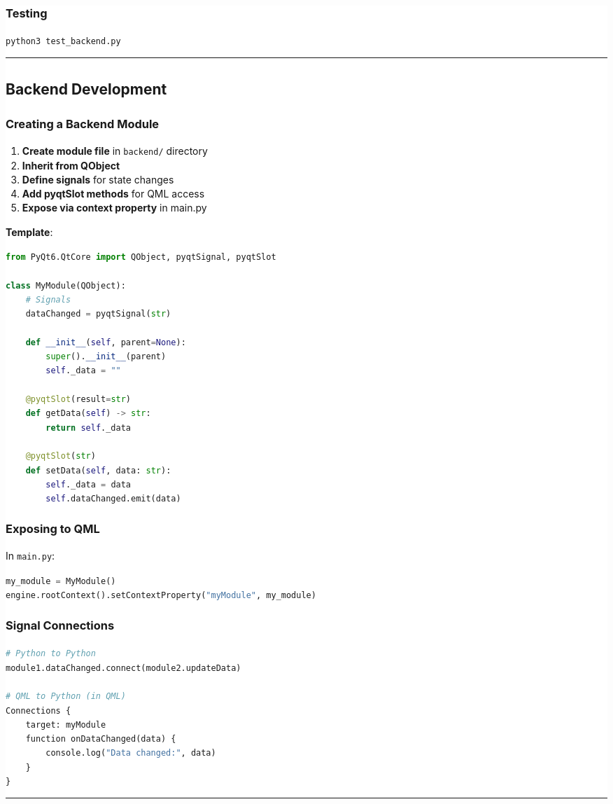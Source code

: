 ### Testing
```bash
python3 test_backend.py
```

---

## Backend Development

### Creating a Backend Module

1. **Create module file** in `backend/` directory
2. **Inherit from QObject**
3. **Define signals** for state changes
4. **Add pyqtSlot methods** for QML access
5. **Expose via context property** in main.py

**Template**:
```python
from PyQt6.QtCore import QObject, pyqtSignal, pyqtSlot

class MyModule(QObject):
    # Signals
    dataChanged = pyqtSignal(str)
    
    def __init__(self, parent=None):
        super().__init__(parent)
        self._data = ""
    
    @pyqtSlot(result=str)
    def getData(self) -> str:
        return self._data
    
    @pyqtSlot(str)
    def setData(self, data: str):
        self._data = data
        self.dataChanged.emit(data)
```

### Exposing to QML

In `main.py`:
```python
my_module = MyModule()
engine.rootContext().setContextProperty("myModule", my_module)
```

### Signal Connections

```python
# Python to Python
module1.dataChanged.connect(module2.updateData)

# QML to Python (in QML)
Connections {
    target: myModule
    function onDataChanged(data) {
        console.log("Data changed:", data)
    }
}
```

---